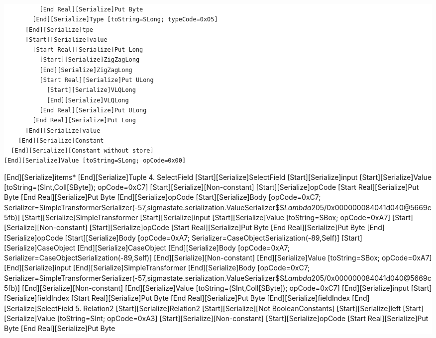               [End Real][Serialize]Put Byte
            [End][Serialize]Type [toString=SLong; typeCode=0x05]
          [End][Serialize]tpe
          [Start][Serialize]value
            [Start Real][Serialize]Put Long
              [Start][Serialize]ZigZagLong
              [End][Serialize]ZigZagLong
              [Start Real][Serialize]Put ULong
                [Start][Serialize]VLQLong
                [End][Serialize]VLQLong
              [End Real][Serialize]Put ULong
            [End Real][Serialize]Put Long
          [End][Serialize]value
        [End][Serialize]Constant
      [End][Serialize][Constant without store]
    [End][Serialize]Value [toString=SLong; opCode=0x00]
  [End][Serialize]items*
[End][Serialize]Tuple
4. SelectField
[Start][Serialize]SelectField
  [Start][Serialize]input
    [Start][Serialize]Value [toString=(SInt,Coll[SByte]); opCode=0xC7]
      [Start][Serialize][Non-constant]
        [Start][Serialize]opCode
          [Start Real][Serialize]Put Byte
          [End Real][Serialize]Put Byte
        [End][Serialize]opCode
        [Start][Serialize]Body [opCode=0xC7; Serializer=SimpleTransformerSerializer(-57,sigmastate.serialization.ValueSerializer$$$Lambda$205/0x000000084041d040@5669c5fb)]
          [Start][Serialize]SimpleTransformer
            [Start][Serialize]input
              [Start][Serialize]Value [toString=SBox; opCode=0xA7]
                [Start][Serialize][Non-constant]
                  [Start][Serialize]opCode
                    [Start Real][Serialize]Put Byte
                    [End Real][Serialize]Put Byte
                  [End][Serialize]opCode
                  [Start][Serialize]Body [opCode=0xA7; Serializer=CaseObjectSerialization(-89,Self)]
                    [Start][Serialize]CaseObject
                    [End][Serialize]CaseObject
                  [End][Serialize]Body [opCode=0xA7; Serializer=CaseObjectSerialization(-89,Self)]
                [End][Serialize][Non-constant]
              [End][Serialize]Value [toString=SBox; opCode=0xA7]
            [End][Serialize]input
          [End][Serialize]SimpleTransformer
        [End][Serialize]Body [opCode=0xC7; Serializer=SimpleTransformerSerializer(-57,sigmastate.serialization.ValueSerializer$$$Lambda$205/0x000000084041d040@5669c5fb)]
      [End][Serialize][Non-constant]
    [End][Serialize]Value [toString=(SInt,Coll[SByte]); opCode=0xC7]
  [End][Serialize]input
  [Start][Serialize]fieldIndex
    [Start Real][Serialize]Put Byte
    [End Real][Serialize]Put Byte
  [End][Serialize]fieldIndex
[End][Serialize]SelectField
5. Relation2
[Start][Serialize]Relation2
  [Start][Serialize][Not BooleanConstants]
    [Start][Serialize]left
      [Start][Serialize]Value [toString=SInt; opCode=0xA3]
        [Start][Serialize][Non-constant]
          [Start][Serialize]opCode
            [Start Real][Serialize]Put Byte
            [End Real][Serialize]Put Byte